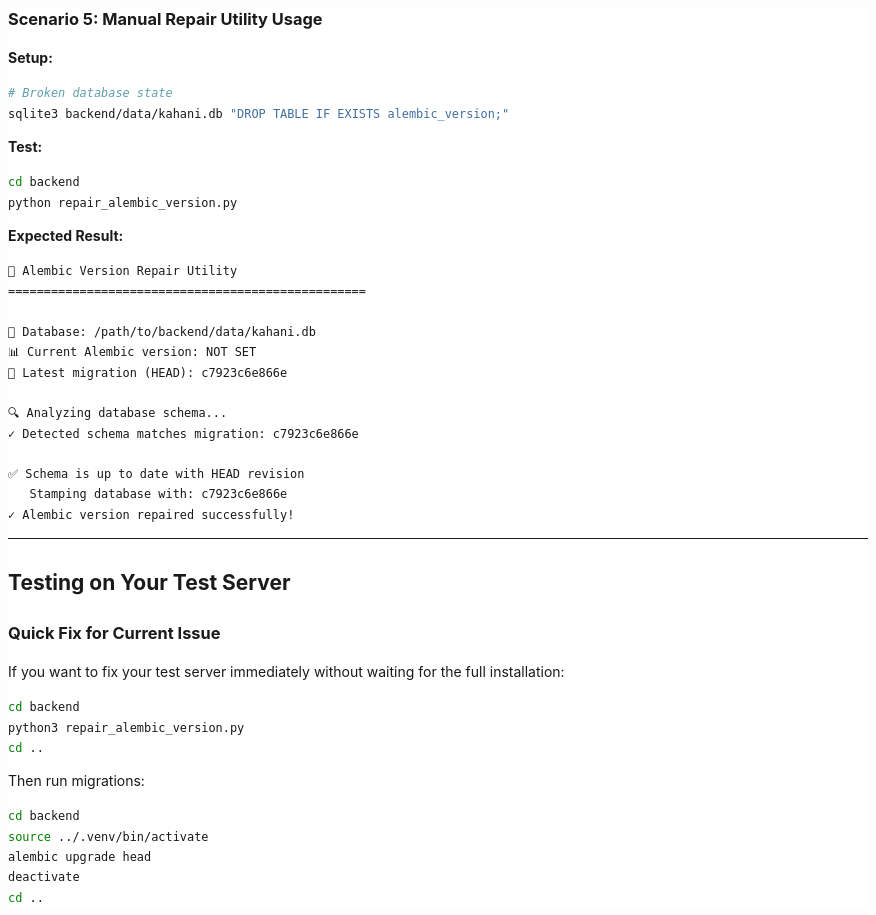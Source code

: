 
### Scenario 5: Manual Repair Utility Usage

**Setup:**
```bash
# Broken database state
sqlite3 backend/data/kahani.db "DROP TABLE IF EXISTS alembic_version;"
```

**Test:**
```bash
cd backend
python repair_alembic_version.py
```

**Expected Result:**
```
🔧 Alembic Version Repair Utility
==================================================

📁 Database: /path/to/backend/data/kahani.db
📊 Current Alembic version: NOT SET
🎯 Latest migration (HEAD): c7923c6e866e

🔍 Analyzing database schema...
✓ Detected schema matches migration: c7923c6e866e

✅ Schema is up to date with HEAD revision
   Stamping database with: c7923c6e866e
✓ Alembic version repaired successfully!
```

---

## Testing on Your Test Server

### Quick Fix for Current Issue

If you want to fix your test server immediately without waiting for the full installation:

```bash
cd backend
python3 repair_alembic_version.py
cd ..
```

Then run migrations:
```bash
cd backend
source ../.venv/bin/activate
alembic upgrade head
deactivate
cd ..
```
